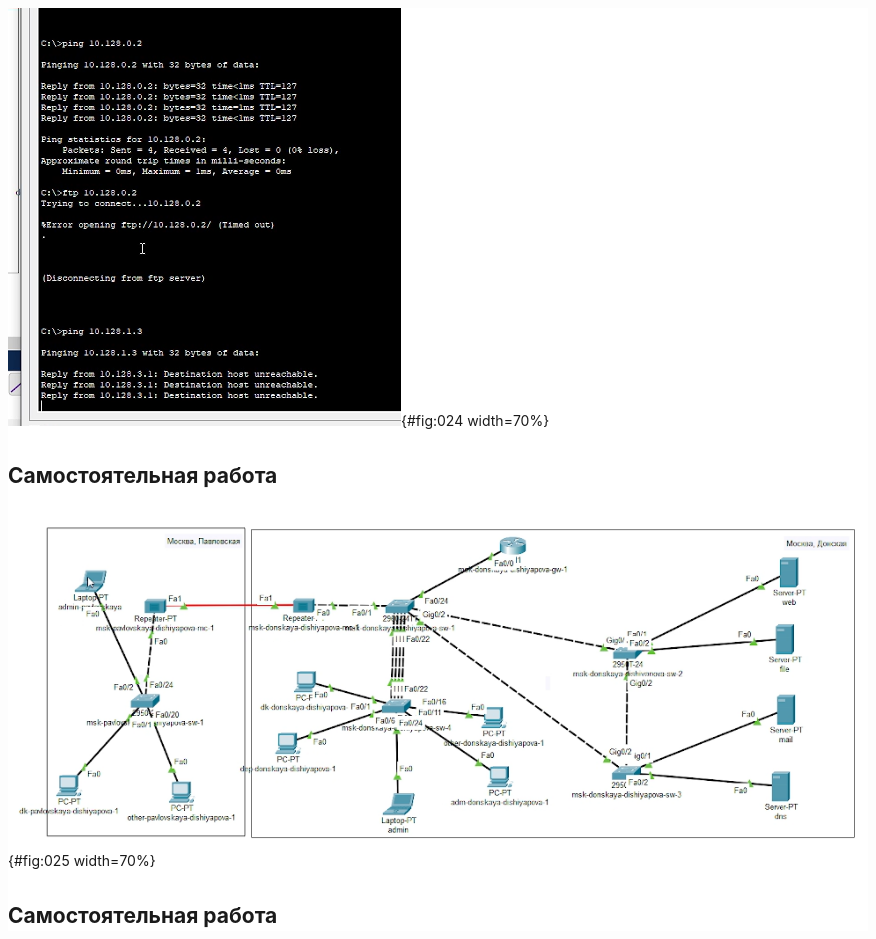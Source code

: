 ![Проверка доступности устройств с dk-donskaya-dishiyapova-1](image/24.png){#fig:024 width=70%}

## Самостоятельная работа

![Логическая область с размещенным ноутбуком admin на Павловской](image/25.png){#fig:025 width=70%}

## Самостоятельная работа

